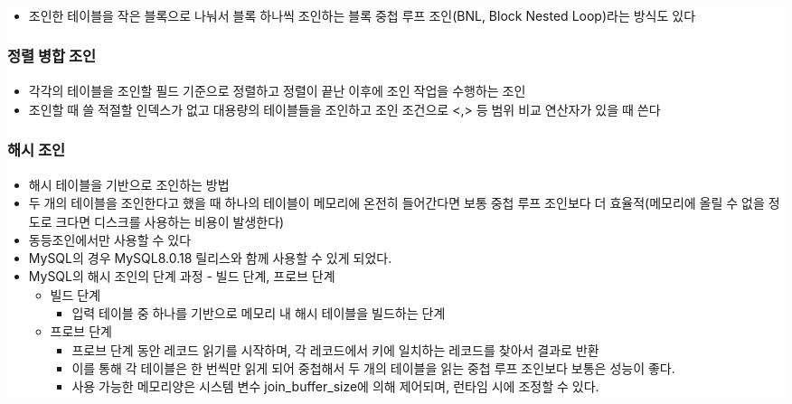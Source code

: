 - 조인한 테이블을 작은 블록으로 나눠서 블록 하나씩 조인하는 블록 중첩 루프 조인(BNL, Block Nested Loop)라는 방식도 있다

### 정렬 병합 조인

- 각각의 테이블을 조인할 필드 기준으로 정렬하고 정렬이 끝난 이후에 조인 작업을 수행하는 조인
- 조인할 때 쓸 적절할 인덱스가 없고 대용량의 테이블들을 조인하고 조인 조건으로 <,> 등 범위 비교 연산자가 있을 때 쓴다

### 해시 조인

- 해시 테이블을 기반으로 조인하는 방법
- 두 개의 테이블을 조인한다고 했을 때 하나의 테이블이 메모리에 온전히 들어간다면 보통 중첩 루프 조인보다 더 효율적(메모리에 올릴 수 없을 정도로 크다면 디스크를 사용하는 비용이 발생한다)
- 동등조인에서만 사용할 수 있다
- MySQL의 경우 MySQL8.0.18 릴리스와 함께 사용할 수 있게 되었다.
- MySQL의 해시 조인의 단계 과정 - 빌드 단계, 프로브 단계
  - 빌드 단계
    - 입력 테이블 중 하나를 기반으로 메모리 내 해시 테이블을 빌드하는 단계
  - 프로브 단계
    - 프로브 단계 동안 레코드 읽기를 시작하며, 각 레코드에서 키에 일치하는 레코드를 찾아서 결과로 반환
    - 이를 통해 각 테이블은 한 번씩만 읽게 되어 중첩해서 두 개의 테이블을 읽는 중첩 루프 조인보다 보통은 성능이 좋다.
    - 사용 가능한 메모리양은 시스템 변수 join_buffer_size에 의해 제어되며, 런타임 시에 조정할 수 있다.